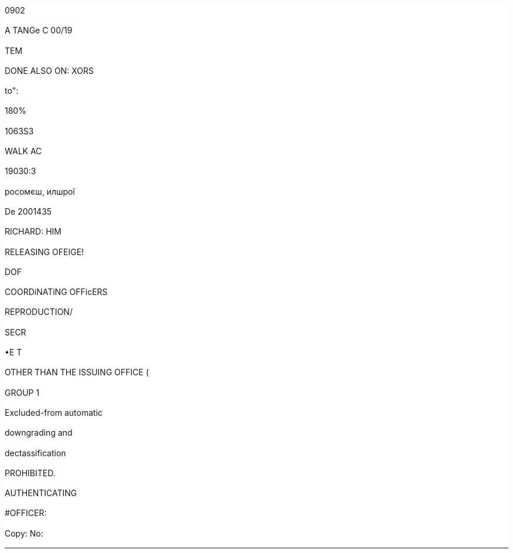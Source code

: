 0902

A TANGe C 00/19

TEM

DONE ALSO ON: XORS

to":

180%

1063S3

WALK AC

19030:3

росомєш, илшрої

De 2001435

RICHARD: HIM

RELEASING OFEIGE!

DOF

COORDiNATiNG OFFicERS

REPRODUCTION/

SECR

•E T

OTHER THAN THE ISSUING OFFICE (

GROUP 1

Excluded-from automatic

downgrading and

dectassification

PROHIBITED.

AUTHENTICATING

#OFFICER:

Copy: No:

---

